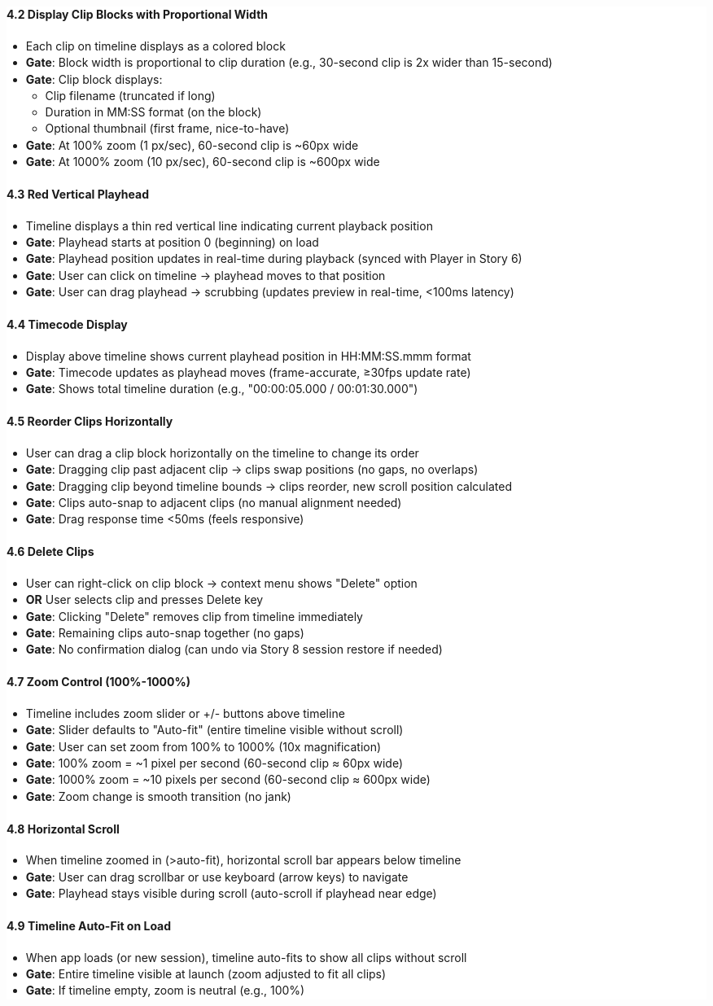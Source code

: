 #### 4.2 Display Clip Blocks with Proportional Width
- Each clip on timeline displays as a colored block
- **Gate**: Block width is proportional to clip duration (e.g., 30-second clip is 2x wider than 15-second)
- **Gate**: Clip block displays:
  - Clip filename (truncated if long)
  - Duration in MM:SS format (on the block)
  - Optional thumbnail (first frame, nice-to-have)
- **Gate**: At 100% zoom (1 px/sec), 60-second clip is ~60px wide
- **Gate**: At 1000% zoom (10 px/sec), 60-second clip is ~600px wide

#### 4.3 Red Vertical Playhead
- Timeline displays a thin red vertical line indicating current playback position
- **Gate**: Playhead starts at position 0 (beginning) on load
- **Gate**: Playhead position updates in real-time during playback (synced with Player in Story 6)
- **Gate**: User can click on timeline → playhead moves to that position
- **Gate**: User can drag playhead → scrubbing (updates preview in real-time, <100ms latency)

#### 4.4 Timecode Display
- Display above timeline shows current playhead position in HH:MM:SS.mmm format
- **Gate**: Timecode updates as playhead moves (frame-accurate, ≥30fps update rate)
- **Gate**: Shows total timeline duration (e.g., "00:00:05.000 / 00:01:30.000")

#### 4.5 Reorder Clips Horizontally
- User can drag a clip block horizontally on the timeline to change its order
- **Gate**: Dragging clip past adjacent clip → clips swap positions (no gaps, no overlaps)
- **Gate**: Dragging clip beyond timeline bounds → clips reorder, new scroll position calculated
- **Gate**: Clips auto-snap to adjacent clips (no manual alignment needed)
- **Gate**: Drag response time <50ms (feels responsive)

#### 4.6 Delete Clips
- User can right-click on clip block → context menu shows "Delete" option
- **OR** User selects clip and presses Delete key
- **Gate**: Clicking "Delete" removes clip from timeline immediately
- **Gate**: Remaining clips auto-snap together (no gaps)
- **Gate**: No confirmation dialog (can undo via Story 8 session restore if needed)

#### 4.7 Zoom Control (100%-1000%)
- Timeline includes zoom slider or +/- buttons above timeline
- **Gate**: Slider defaults to "Auto-fit" (entire timeline visible without scroll)
- **Gate**: User can set zoom from 100% to 1000% (10x magnification)
- **Gate**: 100% zoom = ~1 pixel per second (60-second clip ≈ 60px wide)
- **Gate**: 1000% zoom = ~10 pixels per second (60-second clip ≈ 600px wide)
- **Gate**: Zoom change is smooth transition (no jank)

#### 4.8 Horizontal Scroll
- When timeline zoomed in (>auto-fit), horizontal scroll bar appears below timeline
- **Gate**: User can drag scrollbar or use keyboard (arrow keys) to navigate
- **Gate**: Playhead stays visible during scroll (auto-scroll if playhead near edge)

#### 4.9 Timeline Auto-Fit on Load
- When app loads (or new session), timeline auto-fits to show all clips without scroll
- **Gate**: Entire timeline visible at launch (zoom adjusted to fit all clips)
- **Gate**: If timeline empty, zoom is neutral (e.g., 100%)
